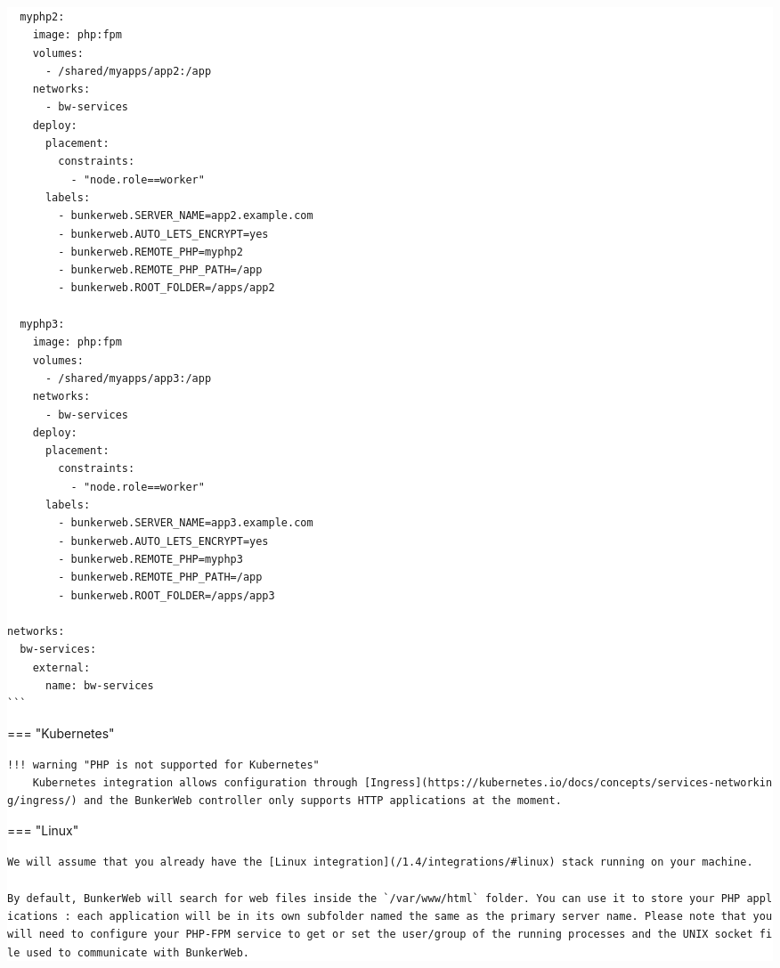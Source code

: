   	  myphp2:
    	image: php:fpm
    	volumes:
      	  - /shared/myapps/app2:/app
    	networks:
      	  - bw-services
	    deploy:
	      placement:
	        constraints:
	          - "node.role==worker"
          labels:
      	    - bunkerweb.SERVER_NAME=app2.example.com
	        - bunkerweb.AUTO_LETS_ENCRYPT=yes
      	    - bunkerweb.REMOTE_PHP=myphp2
      	    - bunkerweb.REMOTE_PHP_PATH=/app
      	    - bunkerweb.ROOT_FOLDER=/apps/app2

  	  myphp3:
    	image: php:fpm
    	volumes:
      	  - /shared/myapps/app3:/app
    	networks:
      	  - bw-services
	    deploy:
	      placement:
	        constraints:
	          - "node.role==worker"
          labels:
      	    - bunkerweb.SERVER_NAME=app3.example.com
	        - bunkerweb.AUTO_LETS_ENCRYPT=yes
      	    - bunkerweb.REMOTE_PHP=myphp3
      	    - bunkerweb.REMOTE_PHP_PATH=/app
      	    - bunkerweb.ROOT_FOLDER=/apps/app3

	networks:
	  bw-services:
	    external:
	      name: bw-services
	```

=== "Kubernetes"

	!!! warning "PHP is not supported for Kubernetes"
		Kubernetes integration allows configuration through [Ingress](https://kubernetes.io/docs/concepts/services-networking/ingress/) and the BunkerWeb controller only supports HTTP applications at the moment.

=== "Linux"

	We will assume that you already have the [Linux integration](/1.4/integrations/#linux) stack running on your machine.

    By default, BunkerWeb will search for web files inside the `/var/www/html` folder. You can use it to store your PHP applications : each application will be in its own subfolder named the same as the primary server name. Please note that you will need to configure your PHP-FPM service to get or set the user/group of the running processes and the UNIX socket file used to communicate with BunkerWeb.
